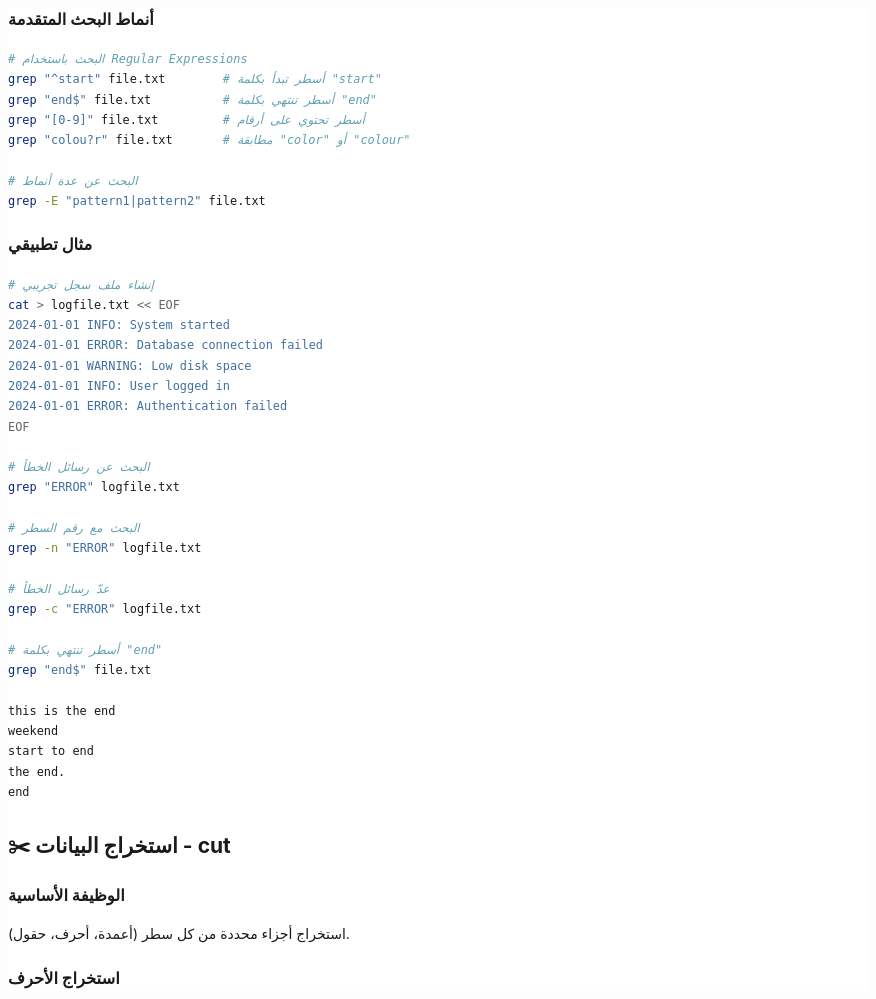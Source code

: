 ### أنماط البحث المتقدمة

```bash
# البحث باستخدام Regular Expressions
grep "^start" file.txt        # أسطر تبدأ بكلمة "start"
grep "end$" file.txt          # أسطر تنتهي بكلمة "end"
grep "[0-9]" file.txt         # أسطر تحتوي على أرقام
grep "colou?r" file.txt       # مطابقة "color" أو "colour"

# البحث عن عدة أنماط
grep -E "pattern1|pattern2" file.txt
```

### مثال تطبيقي

```bash
# إنشاء ملف سجل تجريبي
cat > logfile.txt << EOF
2024-01-01 INFO: System started
2024-01-01 ERROR: Database connection failed
2024-01-01 WARNING: Low disk space
2024-01-01 INFO: User logged in
2024-01-01 ERROR: Authentication failed
EOF

# البحث عن رسائل الخطأ
grep "ERROR" logfile.txt

# البحث مع رقم السطر
grep -n "ERROR" logfile.txt

# عدّ رسائل الخطأ
grep -c "ERROR" logfile.txt

# أسطر تنتهي بكلمة "end"
grep "end$" file.txt

this is the end
weekend
start to end
the end.
end
```

## ✂️ استخراج البيانات - cut

### الوظيفة الأساسية
استخراج أجزاء محددة من كل سطر (أعمدة، أحرف، حقول).

### استخراج الأحرف
